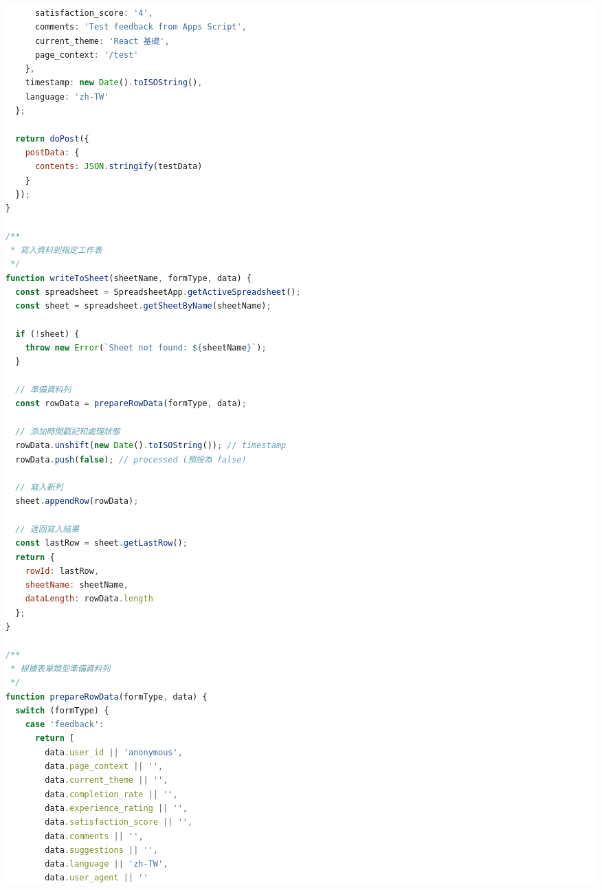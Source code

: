 ```javascript
      satisfaction_score: '4',
      comments: 'Test feedback from Apps Script',
      current_theme: 'React 基礎',
      page_context: '/test'
    },
    timestamp: new Date().toISOString(),
    language: 'zh-TW'
  };
  
  return doPost({
    postData: {
      contents: JSON.stringify(testData)
    }
  });
}

/**
 * 寫入資料到指定工作表
 */
function writeToSheet(sheetName, formType, data) {
  const spreadsheet = SpreadsheetApp.getActiveSpreadsheet();
  const sheet = spreadsheet.getSheetByName(sheetName);
  
  if (!sheet) {
    throw new Error(`Sheet not found: ${sheetName}`);
  }
  
  // 準備資料列
  const rowData = prepareRowData(formType, data);
  
  // 添加時間戳記和處理狀態
  rowData.unshift(new Date().toISOString()); // timestamp
  rowData.push(false); // processed (預設為 false)
  
  // 寫入新列
  sheet.appendRow(rowData);
  
  // 返回寫入結果
  const lastRow = sheet.getLastRow();
  return {
    rowId: lastRow,
    sheetName: sheetName,
    dataLength: rowData.length
  };
}

/**
 * 根據表單類型準備資料列
 */
function prepareRowData(formType, data) {
  switch (formType) {
    case 'feedback':
      return [
        data.user_id || 'anonymous',
        data.page_context || '',
        data.current_theme || '',
        data.completion_rate || '',
        data.experience_rating || '',
        data.satisfaction_score || '',
        data.comments || '',
        data.suggestions || '',
        data.language || 'zh-TW',
        data.user_agent || ''
```
